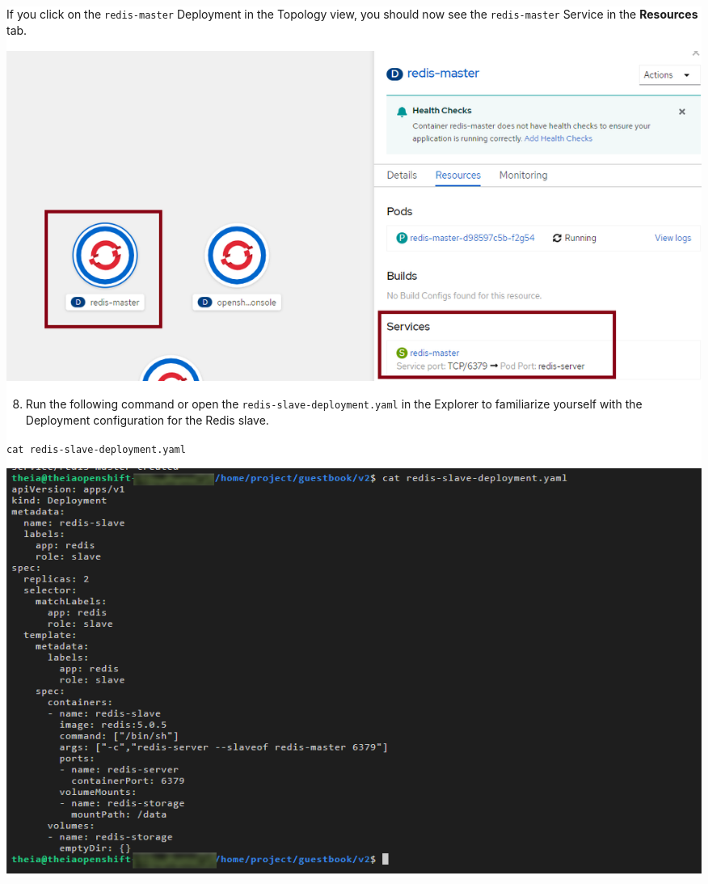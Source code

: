 If you click on the `redis-master` Deployment in the Topology view, you should now see the `redis-master` Service in the **Resources** tab.

<img src="images/deploy_redis_7b.png"/> <br>

8. Run the following command or open the `redis-slave-deployment.yaml` in the Explorer to familiarize yourself with the Deployment configuration for the Redis slave.

```
cat redis-slave-deployment.yaml
```

<img src="images/deploy_redis_8.png"/> <br>
